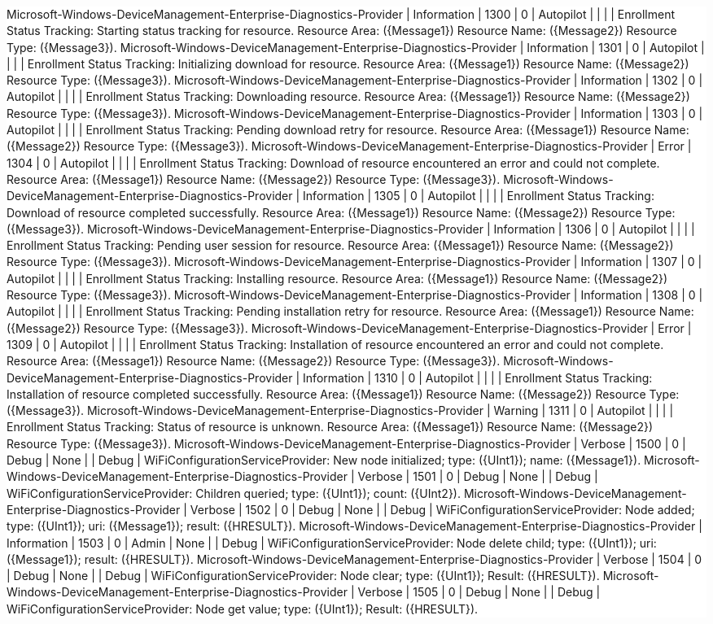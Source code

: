 Microsoft-Windows-DeviceManagement-Enterprise-Diagnostics-Provider  |  Information  |  1300      |  0        |  Autopilot    |        |          |           |  Enrollment Status Tracking: Starting status tracking for resource. Resource Area: ({Message1}) Resource Name: ({Message2}) Resource Type: ({Message3}).
Microsoft-Windows-DeviceManagement-Enterprise-Diagnostics-Provider  |  Information  |  1301      |  0        |  Autopilot    |        |          |           |  Enrollment Status Tracking: Initializing download for resource. Resource Area: ({Message1}) Resource Name: ({Message2}) Resource Type: ({Message3}).
Microsoft-Windows-DeviceManagement-Enterprise-Diagnostics-Provider  |  Information  |  1302      |  0        |  Autopilot    |        |          |           |  Enrollment Status Tracking: Downloading resource. Resource Area: ({Message1}) Resource Name: ({Message2}) Resource Type: ({Message3}).
Microsoft-Windows-DeviceManagement-Enterprise-Diagnostics-Provider  |  Information  |  1303      |  0        |  Autopilot    |        |          |           |  Enrollment Status Tracking: Pending download retry for resource. Resource Area: ({Message1}) Resource Name: ({Message2}) Resource Type: ({Message3}).
Microsoft-Windows-DeviceManagement-Enterprise-Diagnostics-Provider  |  Error        |  1304      |  0        |  Autopilot    |        |          |           |  Enrollment Status Tracking: Download of resource encountered an error and could not complete. Resource Area: ({Message1}) Resource Name: ({Message2}) Resource Type: ({Message3}).
Microsoft-Windows-DeviceManagement-Enterprise-Diagnostics-Provider  |  Information  |  1305      |  0        |  Autopilot    |        |          |           |  Enrollment Status Tracking: Download of resource completed successfully. Resource Area: ({Message1}) Resource Name: ({Message2}) Resource Type: ({Message3}).
Microsoft-Windows-DeviceManagement-Enterprise-Diagnostics-Provider  |  Information  |  1306      |  0        |  Autopilot    |        |          |           |  Enrollment Status Tracking: Pending user session for resource. Resource Area: ({Message1}) Resource Name: ({Message2}) Resource Type: ({Message3}).
Microsoft-Windows-DeviceManagement-Enterprise-Diagnostics-Provider  |  Information  |  1307      |  0        |  Autopilot    |        |          |           |  Enrollment Status Tracking: Installing resource. Resource Area: ({Message1}) Resource Name: ({Message2}) Resource Type: ({Message3}).
Microsoft-Windows-DeviceManagement-Enterprise-Diagnostics-Provider  |  Information  |  1308      |  0        |  Autopilot    |        |          |           |  Enrollment Status Tracking: Pending installation retry for resource. Resource Area: ({Message1}) Resource Name: ({Message2}) Resource Type: ({Message3}).
Microsoft-Windows-DeviceManagement-Enterprise-Diagnostics-Provider  |  Error        |  1309      |  0        |  Autopilot    |        |          |           |  Enrollment Status Tracking: Installation of resource encountered an error and could not complete. Resource Area: ({Message1}) Resource Name: ({Message2}) Resource Type: ({Message3}).
Microsoft-Windows-DeviceManagement-Enterprise-Diagnostics-Provider  |  Information  |  1310      |  0        |  Autopilot    |        |          |           |  Enrollment Status Tracking: Installation of resource completed successfully. Resource Area: ({Message1}) Resource Name: ({Message2}) Resource Type: ({Message3}).
Microsoft-Windows-DeviceManagement-Enterprise-Diagnostics-Provider  |  Warning      |  1311      |  0        |  Autopilot    |        |          |           |  Enrollment Status Tracking: Status of resource is unknown. Resource Area: ({Message1}) Resource Name: ({Message2}) Resource Type: ({Message3}).
Microsoft-Windows-DeviceManagement-Enterprise-Diagnostics-Provider  |  Verbose      |  1500      |  0        |  Debug        |  None  |          |  Debug    |  WiFiConfigurationServiceProvider: New node initialized; type: ({UInt1}); name: ({Message1}).
Microsoft-Windows-DeviceManagement-Enterprise-Diagnostics-Provider  |  Verbose      |  1501      |  0        |  Debug        |  None  |          |  Debug    |  WiFiConfigurationServiceProvider: Children queried; type: ({UInt1}); count: ({UInt2}).
Microsoft-Windows-DeviceManagement-Enterprise-Diagnostics-Provider  |  Verbose      |  1502      |  0        |  Debug        |  None  |          |  Debug    |  WiFiConfigurationServiceProvider: Node added; type: ({UInt1}); uri: ({Message1}); result: ({HRESULT}).
Microsoft-Windows-DeviceManagement-Enterprise-Diagnostics-Provider  |  Information  |  1503      |  0        |  Admin        |  None  |          |  Debug    |  WiFiConfigurationServiceProvider: Node delete child; type: ({UInt1}); uri: ({Message1}); result: ({HRESULT}).
Microsoft-Windows-DeviceManagement-Enterprise-Diagnostics-Provider  |  Verbose      |  1504      |  0        |  Debug        |  None  |          |  Debug    |  WiFiConfigurationServiceProvider: Node clear; type: ({UInt1}); Result: ({HRESULT}).
Microsoft-Windows-DeviceManagement-Enterprise-Diagnostics-Provider  |  Verbose      |  1505      |  0        |  Debug        |  None  |          |  Debug    |  WiFiConfigurationServiceProvider: Node get value; type: ({UInt1}); Result: ({HRESULT}).